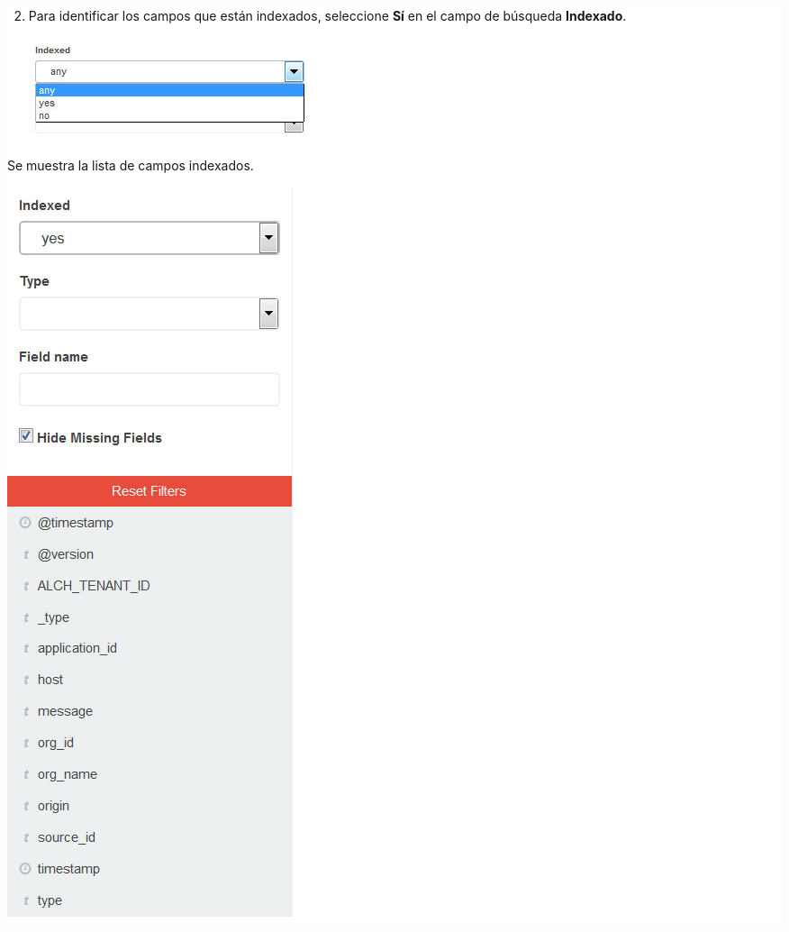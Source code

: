 2. Para identificar los campos que están indexados, seleccione **Sí** en el campo de búsqueda **Indexado**.

    ![Atributo indexado](images/k4_reset_filters_indexed_options.jpg "Atributo indexado")
    
 Se muestra la lista de campos indexados.
 
 ![Lista de campos indexados](images/k4_list_indexed_fields.jpg "Lista de campos indexados")
  	